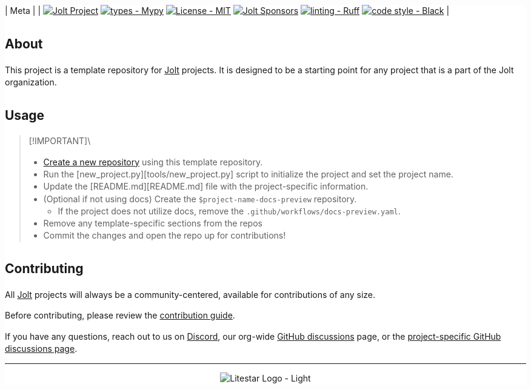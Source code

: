| Meta      |     | [![Jolt Project](https://img.shields.io/badge/Jolt%20Org-%E2%AD%90-F50057.svg?logo=python&labelColor=F50057&color=202020&logoColor=202020)](https://github.com/jolt-org/) [![types - Mypy](https://img.shields.io/badge/types-Mypy-F50057.svg?logo=python&labelColor=F50057&color=202020&logoColor=202020)](https://github.com/python/mypy) [![License - MIT](https://img.shields.io/badge/license-MIT-F50057.svg?logo=python&labelColor=F50057&color=202020&logoColor=202020)](https://spdx.org/licenses/) [![Jolt Sponsors](https://img.shields.io/badge/Sponsor-%E2%9D%A4-%23202020.svg?&logo=github&logoColor=202020&labelColor=F50057)](https://github.com/sponsors/jolt-org) [![linting - Ruff](https://img.shields.io/endpoint?url=https://raw.githubusercontent.com/charliermarsh/ruff/main/assets/badge/v2.json&labelColor=F50057)](https://github.com/astral-sh/ruff) [![code style - Black](https://img.shields.io/badge/code%20style-black-000000.svg?logo=python&labelColor=F50057&logoColor=202020)](https://github.com/psf/black) |

</div>

## About

This project is a template repository for [Jolt][jolt-org] projects. It is designed to be a starting point for
any project that is a part of the Jolt organization.

## Usage

> [!IMPORTANT]\
>
> - [Create a new repository][newrepo] using this template repository.
> - Run the [new_project.py][tools/new_project.py] script to initialize the project and set the project name.
> - Update the [README.md][README.md] file with the project-specific information.
> - (Optional if not using docs) Create the `$project-name-docs-preview` repository.
>   - If the project does not utilize docs, remove the `.github/workflows/docs-preview.yaml`.
> - Remove any template-specific sections from the repos
> - Commit the changes and open the repo up for contributions!

## Contributing

All [Jolt][jolt-org] projects will always be a community-centered, available for contributions of any size.

Before contributing, please review the [contribution guide][contributing].

If you have any questions, reach out to us on [Discord][discord], our org-wide [GitHub discussions][jolt-discussions] page,
or the [project-specific GitHub discussions page][project-discussions].

<hr>


<p align="center">
  <img src="https://raw.githubusercontent.com/jolt-org/branding/473f54621e55cde9acbb6fcab7fc03036173eb3d/assets/Branding%20-%20PNG%20-%20Transparent/Logo%20-%20Banner%20-%20Inline%20-%20Light.png" alt="Litestar Logo - Light" width="100%" height="auto" />
</p>

[jolt-org]: https://github.com/jolt-org
[contributing]: https://docs.project-template.jolt.rs/latest/contribution-guide.html
[discord]: https://discord.gg/XpFNTjjtTK
[jolt-discussions]: https://github.com/orgs/jolt-org/discussions
[project-discussions]: https://github.com/jolt-org/project-template/discussions
[project-docs]: https://docs.project-template.jolt.rs
[install-guide]: https://docs.project-template.jolt.rs/latest/#installation
[newrepo]: https://github.com/organizations/jolt-org/repositories/new?template=project-template
